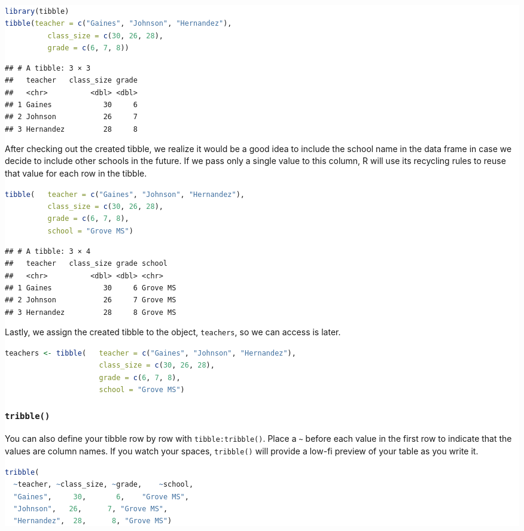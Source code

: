 
``` r
library(tibble)
tibble(teacher = c("Gaines", "Johnson", "Hernandez"),   
          class_size = c(30, 26, 28),   
          grade = c(6, 7, 8))
```

```
## # A tibble: 3 × 3
##   teacher   class_size grade
##   <chr>          <dbl> <dbl>
## 1 Gaines            30     6
## 2 Johnson           26     7
## 3 Hernandez         28     8
```

After checking out the created tibble, we realize it would be a good idea to include the school name in the data frame in case we decide to include other schools in the future. If we pass only a single value to this column, R will use its recycling rules to reuse that value for each row in the tibble.


``` r
tibble(   teacher = c("Gaines", "Johnson", "Hernandez"),   
          class_size = c(30, 26, 28),   
          grade = c(6, 7, 8),   
          school = "Grove MS")
```

```
## # A tibble: 3 × 4
##   teacher   class_size grade school  
##   <chr>          <dbl> <dbl> <chr>   
## 1 Gaines            30     6 Grove MS
## 2 Johnson           26     7 Grove MS
## 3 Hernandez         28     8 Grove MS
```

Lastly, we assign the created tibble to the object, `teachers`, so we can access is later.


``` r
teachers <- tibble(   teacher = c("Gaines", "Johnson", "Hernandez"),  
                      class_size = c(30, 26, 28),   
                      grade = c(6, 7, 8),   
                      school = "Grove MS")
```

### `tribble()`

You can also define your tibble row by row with `tibble:tribble()`. Place a `~` before each value in the first row to indicate that the values are column names. If you watch your spaces, `tribble()` will provide a low-fi preview of your table as you write it.


``` r
tribble(    
  ~teacher, ~class_size, ~grade,    ~school,    
  "Gaines",     30,       6,    "Grove MS",   
  "Johnson",   26,      7, "Grove MS", 
  "Hernandez",  28,      8, "Grove MS")
```
